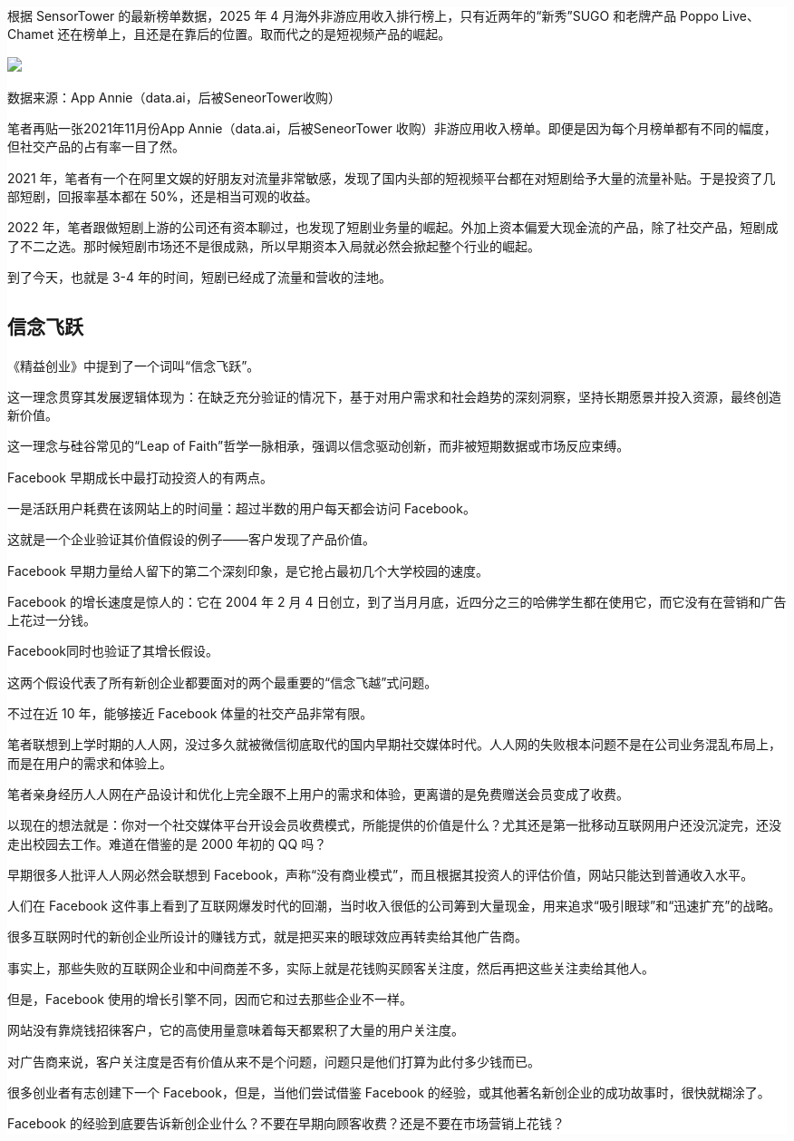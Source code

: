 根据 SensorTower 的最新榜单数据，2025 年 4 月海外非游应用收入排行榜上，只有近两年的“新秀”SUGO 和老牌产品 Poppo Live、Chamet 还在榜单上，且还是在靠后的位置。取而代之的是短视频产品的崛起。

![](https://image.woshipm.com/2025/06/06/ccccdd6c-42ec-11f0-8cb0-00163e09d72f.png)

数据来源：App Annie（data.ai，后被SeneorTower收购）

笔者再贴一张2021年11月份App Annie（data.ai，后被SeneorTower 收购）非游应用收入榜单。即便是因为每个月榜单都有不同的幅度，但社交产品的占有率一目了然。

2021 年，笔者有一个在阿里文娱的好朋友对流量非常敏感，发现了国内头部的短视频平台都在对短剧给予大量的流量补贴。于是投资了几部短剧，回报率基本都在 50%，还是相当可观的收益。

2022 年，笔者跟做短剧上游的公司还有资本聊过，也发现了短剧业务量的崛起。外加上资本偏爱大现金流的产品，除了社交产品，短剧成了不二之选。那时候短剧市场还不是很成熟，所以早期资本入局就必然会掀起整个行业的崛起。

到了今天，也就是 3-4 年的时间，短剧已经成了流量和营收的洼地。

## 信念飞跃

《精益创业》中提到了一个词叫“信念飞跃”。

这一理念贯穿其发展逻辑体现为：在缺乏充分验证的情况下，基于对用户需求和社会趋势的深刻洞察，坚持长期愿景并投入资源，最终创造新价值。

这一理念与硅谷常见的“Leap of Faith”哲学一脉相承，强调以信念驱动创新，而非被短期数据或市场反应束缚。

Facebook 早期成长中最打动投资人的有两点。

一是活跃用户耗费在该网站上的时间量：超过半数的用户每天都会访问 Facebook。

这就是一个企业验证其价值假设的例子——客户发现了产品价值。

Facebook 早期力量给人留下的第二个深刻印象，是它抢占最初几个大学校园的速度。

Facebook 的增长速度是惊人的：它在 2004 年 2 月 4 日创立，到了当月月底，近四分之三的哈佛学生都在使用它，而它没有在营销和广告上花过一分钱。

Facebook同时也验证了其增长假设。

这两个假设代表了所有新创企业都要面对的两个最重要的“信念飞越”式问题。

不过在近 10 年，能够接近 Facebook 体量的社交产品非常有限。

笔者联想到上学时期的人人网，没过多久就被微信彻底取代的国内早期社交媒体时代。人人网的失败根本问题不是在公司业务混乱布局上，而是在用户的需求和体验上。

笔者亲身经历人人网在产品设计和优化上完全跟不上用户的需求和体验，更离谱的是免费赠送会员变成了收费。

以现在的想法就是：你对一个社交媒体平台开设会员收费模式，所能提供的价值是什么？尤其还是第一批移动互联网用户还没沉淀完，还没走出校园去工作。难道在借鉴的是 2000 年初的 QQ 吗？

早期很多人批评人人网必然会联想到 Facebook，声称“没有商业模式”，而且根据其投资人的评估价值，网站只能达到普通收入水平。

人们在 Facebook 这件事上看到了互联网爆发时代的回潮，当时收入很低的公司筹到大量现金，用来追求“吸引眼球”和“迅速扩充”的战略。

很多互联网时代的新创企业所设计的赚钱方式，就是把买来的眼球效应再转卖给其他广告商。

事实上，那些失败的互联网企业和中间商差不多，实际上就是花钱购买顾客关注度，然后再把这些关注卖给其他人。

但是，Facebook 使用的增长引擎不同，因而它和过去那些企业不一样。

网站没有靠烧钱招徕客户，它的高使用量意味着每天都累积了大量的用户关注度。

对广告商来说，客户关注度是否有价值从来不是个问题，问题只是他们打算为此付多少钱而已。

很多创业者有志创建下一个 Facebook，但是，当他们尝试借鉴 Facebook 的经验，或其他著名新创企业的成功故事时，很快就糊涂了。

Facebook 的经验到底要告诉新创企业什么？不要在早期向顾客收费？还是不要在市场营销上花钱？
